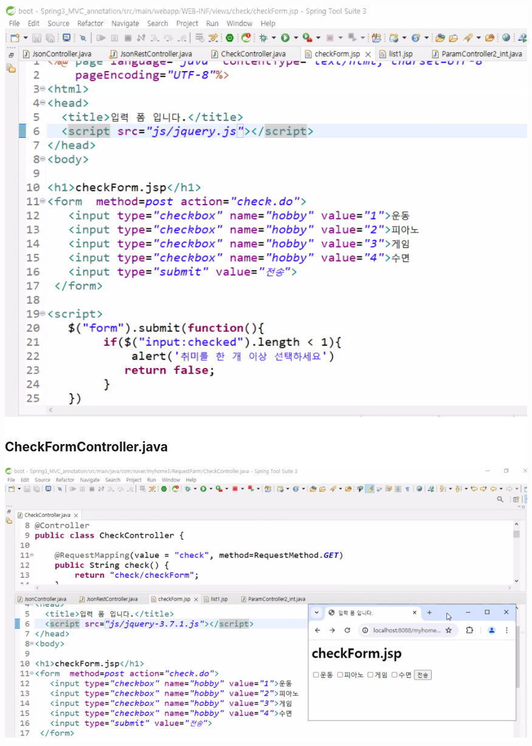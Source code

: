 ![](../image/Pasted%20image%2020240418090844.png)

## CheckFormController.java
![](../image/Pasted%20image%2020240418093736.png)